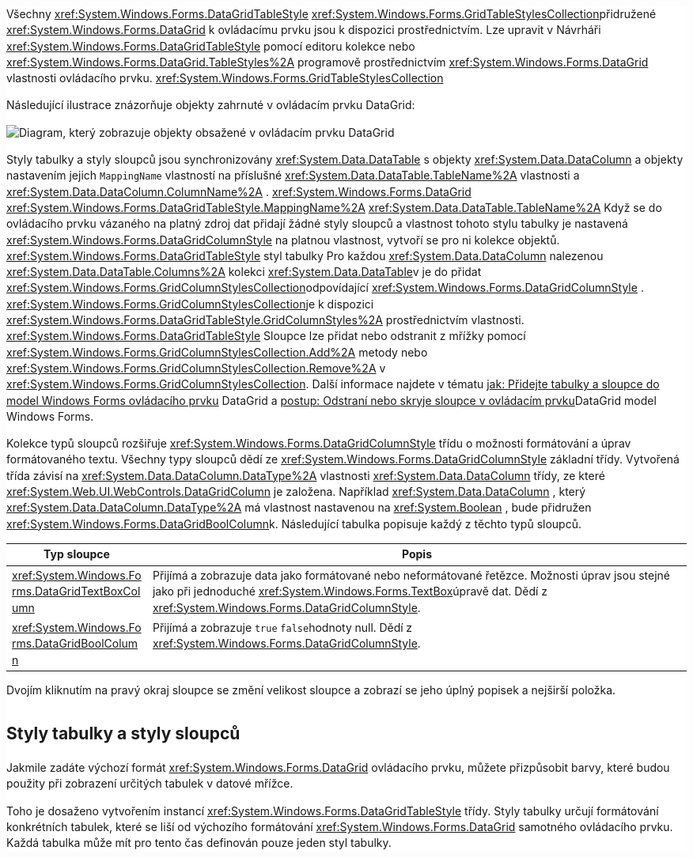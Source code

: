  Všechny <xref:System.Windows.Forms.DataGridTableStyle> <xref:System.Windows.Forms.GridTableStylesCollection>přidružené <xref:System.Windows.Forms.DataGrid> k ovládacímu prvku jsou k dispozici prostřednictvím. Lze upravit v Návrháři <xref:System.Windows.Forms.DataGridTableStyle> pomocí editoru kolekce nebo <xref:System.Windows.Forms.DataGrid.TableStyles%2A> programově prostřednictvím <xref:System.Windows.Forms.DataGrid> vlastnosti ovládacího prvku. <xref:System.Windows.Forms.GridTableStylesCollection>  

 Následující ilustrace znázorňuje objekty zahrnuté v ovládacím prvku DataGrid:

 ![Diagram, který zobrazuje objekty obsažené v ovládacím prvku DataGrid](./media/datagrid-control-overview-windows-forms/visual-basic-columns.gif)  
  
 Styly tabulky a styly sloupců jsou synchronizovány <xref:System.Data.DataTable> s objekty <xref:System.Data.DataColumn> a objekty nastavením jejich `MappingName` vlastností na příslušné <xref:System.Data.DataTable.TableName%2A> vlastnosti a <xref:System.Data.DataColumn.ColumnName%2A> . <xref:System.Windows.Forms.DataGrid> <xref:System.Windows.Forms.DataGridTableStyle.MappingName%2A> <xref:System.Data.DataTable.TableName%2A> Když se do ovládacího prvku vázaného na platný zdroj dat přidají žádné styly sloupců a vlastnost tohoto stylu tabulky je nastavená <xref:System.Windows.Forms.DataGridColumnStyle> na platnou vlastnost, vytvoří se pro ni kolekce objektů. <xref:System.Windows.Forms.DataGridTableStyle> styl tabulky Pro každou <xref:System.Data.DataColumn> nalezenou <xref:System.Data.DataTable.Columns%2A> kolekci <xref:System.Data.DataTable>v je do přidat <xref:System.Windows.Forms.GridColumnStylesCollection>odpovídající <xref:System.Windows.Forms.DataGridColumnStyle> . <xref:System.Windows.Forms.GridColumnStylesCollection>je k dispozici <xref:System.Windows.Forms.DataGridTableStyle.GridColumnStyles%2A> prostřednictvím vlastnosti. <xref:System.Windows.Forms.DataGridTableStyle> Sloupce lze přidat nebo odstranit z mřížky pomocí <xref:System.Windows.Forms.GridColumnStylesCollection.Add%2A> metody nebo <xref:System.Windows.Forms.GridColumnStylesCollection.Remove%2A> v <xref:System.Windows.Forms.GridColumnStylesCollection>. Další informace najdete v tématu [jak: Přidejte tabulky a sloupce do model Windows Forms ovládacího prvku](how-to-add-tables-and-columns-to-the-windows-forms-datagrid-control.md) DataGrid a [postup: Odstraní nebo skryje sloupce v ovládacím prvku](how-to-delete-or-hide-columns-in-the-windows-forms-datagrid-control.md)DataGrid model Windows Forms.  
  
 Kolekce typů sloupců rozšiřuje <xref:System.Windows.Forms.DataGridColumnStyle> třídu o možnosti formátování a úprav formátovaného textu. Všechny typy sloupců dědí ze <xref:System.Windows.Forms.DataGridColumnStyle> základní třídy. Vytvořená třída závisí na <xref:System.Data.DataColumn.DataType%2A> vlastnosti <xref:System.Data.DataColumn> třídy, ze které <xref:System.Web.UI.WebControls.DataGridColumn> je založena. Například <xref:System.Data.DataColumn> , který <xref:System.Data.DataColumn.DataType%2A> má vlastnost nastavenou na <xref:System.Boolean> , bude přidružen <xref:System.Windows.Forms.DataGridBoolColumn>k. Následující tabulka popisuje každý z těchto typů sloupců.  
  
|Typ sloupce|Popis|  
|-----------------|-----------------|  
|<xref:System.Windows.Forms.DataGridTextBoxColumn>|Přijímá a zobrazuje data jako formátované nebo neformátované řetězce. Možnosti úprav jsou stejné jako při jednoduché <xref:System.Windows.Forms.TextBox>úpravě dat. Dědí z <xref:System.Windows.Forms.DataGridColumnStyle>.|  
|<xref:System.Windows.Forms.DataGridBoolColumn>|Přijímá a zobrazuje `true` `false`hodnoty null. Dědí z <xref:System.Windows.Forms.DataGridColumnStyle>.|  
  
 Dvojím kliknutím na pravý okraj sloupce se změní velikost sloupce a zobrazí se jeho úplný popisek a nejširší položka.  
  
## <a name="table-styles-and-column-styles"></a>Styly tabulky a styly sloupců  
 Jakmile zadáte výchozí formát <xref:System.Windows.Forms.DataGrid> ovládacího prvku, můžete přizpůsobit barvy, které budou použity při zobrazení určitých tabulek v datové mřížce.  
  
 Toho je dosaženo vytvořením instancí <xref:System.Windows.Forms.DataGridTableStyle> třídy. Styly tabulky určují formátování konkrétních tabulek, které se liší od výchozího formátování <xref:System.Windows.Forms.DataGrid> samotného ovládacího prvku. Každá tabulka může mít pro tento čas definován pouze jeden styl tabulky.  
  